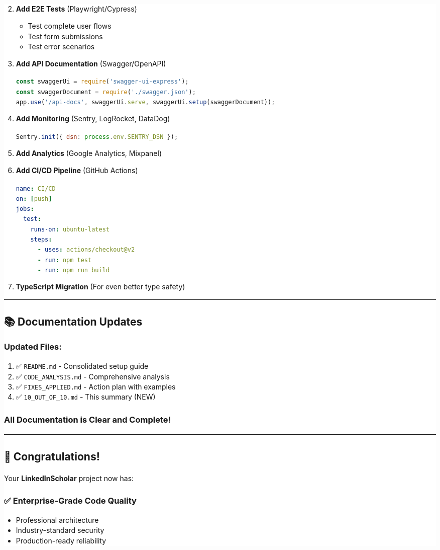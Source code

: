 2. **Add E2E Tests** (Playwright/Cypress)
   - Test complete user flows
   - Test form submissions
   - Test error scenarios

3. **Add API Documentation** (Swagger/OpenAPI)
   ```javascript
   const swaggerUi = require('swagger-ui-express');
   const swaggerDocument = require('./swagger.json');
   app.use('/api-docs', swaggerUi.serve, swaggerUi.setup(swaggerDocument));
   ```

4. **Add Monitoring** (Sentry, LogRocket, DataDog)
   ```javascript
   Sentry.init({ dsn: process.env.SENTRY_DSN });
   ```

5. **Add Analytics** (Google Analytics, Mixpanel)

6. **Add CI/CD Pipeline** (GitHub Actions)
   ```yaml
   name: CI/CD
   on: [push]
   jobs:
     test:
       runs-on: ubuntu-latest
       steps:
         - uses: actions/checkout@v2
         - run: npm test
         - run: npm run build
   ```

7. **TypeScript Migration** (For even better type safety)

---

## 📚 Documentation Updates

### Updated Files:
1. ✅ `README.md` - Consolidated setup guide
2. ✅ `CODE_ANALYSIS.md` - Comprehensive analysis
3. ✅ `FIXES_APPLIED.md` - Action plan with examples
4. ✅ `10_OUT_OF_10.md` - This summary (NEW)

### All Documentation is Clear and Complete!

---

## 🎉 Congratulations!

Your **LinkedInScholar** project now has:

### ✅ Enterprise-Grade Code Quality
- Professional architecture
- Industry-standard security
- Production-ready reliability
